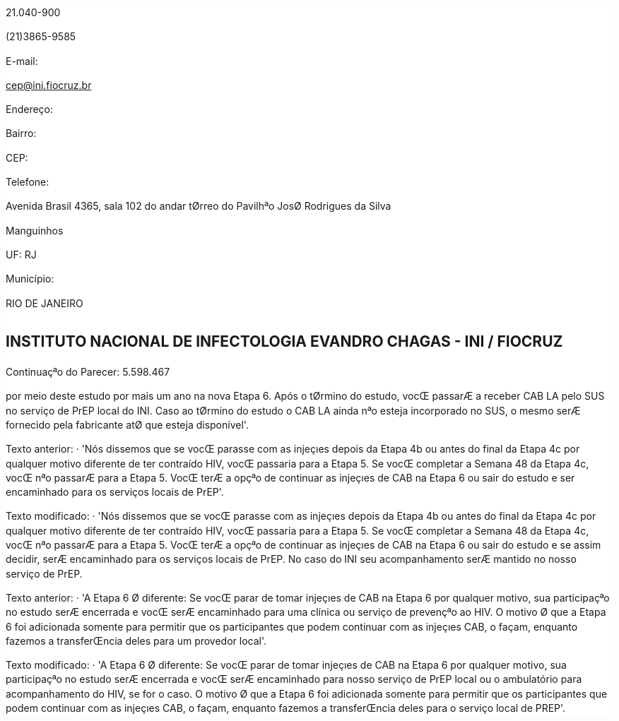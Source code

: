 21.040-900

(21)3865-9585

E-mail:

cep@ini.fiocruz.br

Endereço:

Bairro:

CEP:

Telefone:

Avenida Brasil 4365, sala 102 do andar tØrreo do Pavilhªo JosØ Rodrigues da Silva

Manguinhos

UF: RJ

Município:

RIO DE JANEIRO

## INSTITUTO NACIONAL DE INFECTOLOGIA EVANDRO CHAGAS - INI / FIOCRUZ



Continuaçªo do Parecer: 5.598.467

por meio deste estudo por mais um ano na nova Etapa 6. Após o tØrmino do estudo, vocŒ passarÆ a receber CAB LA pelo SUS no serviço de PrEP local do INI. Caso ao tØrmino do estudo o CAB LA ainda nªo esteja incorporado no SUS, o mesmo serÆ fornecido pela fabricante atØ que esteja disponível'.

Texto anterior: · 'Nós dissemos que se vocŒ parasse com as injeçıes depois da Etapa 4b ou antes do final da Etapa 4c por qualquer motivo diferente de ter contraído HIV, vocŒ passaria para a Etapa 5. Se vocŒ completar a Semana 48 da Etapa 4c, vocŒ nªo passarÆ para a Etapa 5. VocŒ terÆ a opçªo de continuar as injeçıes de CAB na Etapa 6 ou sair do estudo e ser encaminhado para os serviços locais de PrEP'.

Texto modificado: · 'Nós dissemos que se vocŒ parasse com as injeçıes depois da Etapa 4b ou antes do final da Etapa 4c por qualquer motivo diferente de ter contraído HIV, vocŒ passaria para a Etapa 5. Se vocŒ completar a Semana 48 da Etapa 4c, vocŒ nªo passarÆ para a Etapa 5. VocŒ terÆ a opçªo de continuar as injeçıes de CAB na Etapa 6 ou sair do estudo e se assim decidir, serÆ encaminhado para os serviços locais de PrEP. No caso do INI seu acompanhamento serÆ mantido no nosso serviço de PrEP.

Texto anterior: · 'A Etapa 6 Ø diferente: Se vocŒ parar de tomar injeçıes de CAB na Etapa 6 por qualquer motivo, sua participaçªo no estudo serÆ encerrada e vocŒ serÆ encaminhado para uma clínica ou serviço de prevençªo ao HIV. O motivo Ø que a Etapa 6 foi adicionada somente para permitir que os participantes que podem continuar com as injeçıes CAB, o façam, enquanto fazemos a transferŒncia deles para um provedor local'.

Texto modificado: · 'A Etapa 6 Ø diferente: Se vocŒ parar de tomar injeçıes de CAB na Etapa 6 por qualquer motivo, sua participaçªo no estudo serÆ encerrada e vocŒ serÆ encaminhado para nosso serviço de PrEP local ou o ambulatório para acompanhamento do HIV, se for o caso. O motivo Ø que a Etapa 6 foi adicionada somente para permitir que os participantes que podem continuar com as injeçıes CAB, o façam, enquanto fazemos a transferŒncia deles para o serviço local de PREP'.
